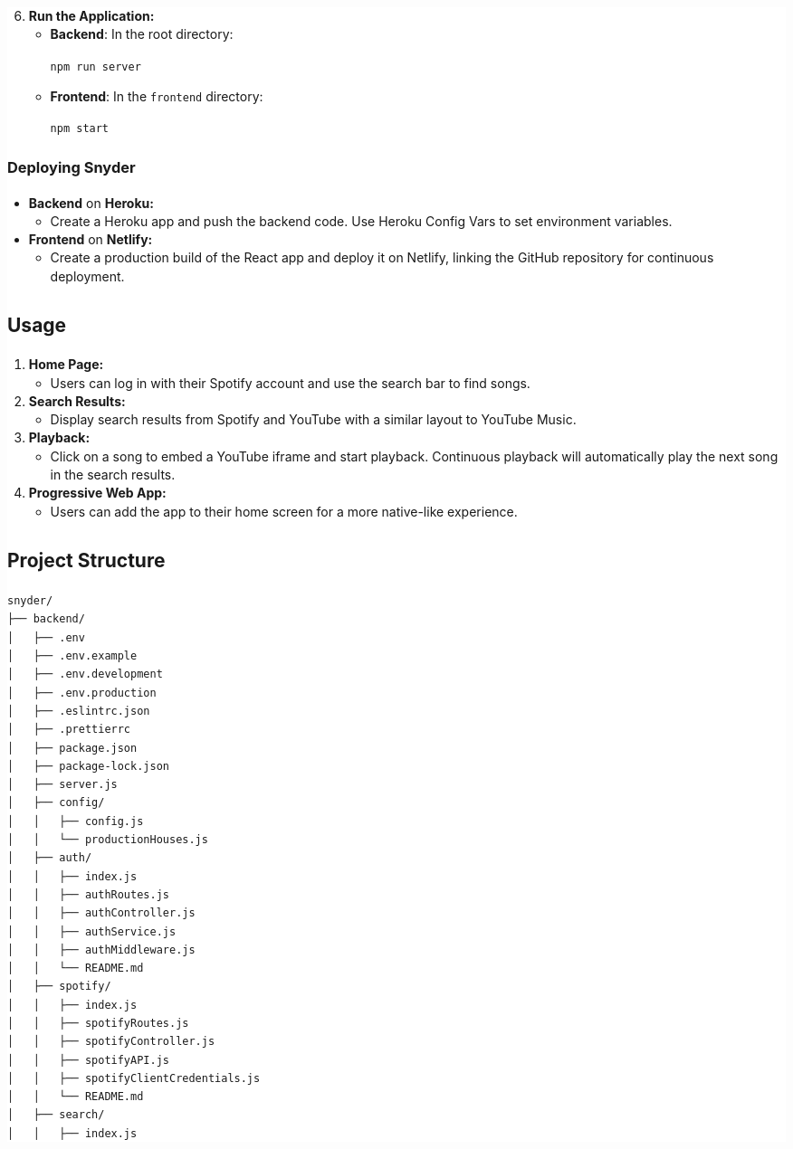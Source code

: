 6. **Run the Application:**
    - **Backend**: In the root directory:
      ```bash
      npm run server
      ```
    - **Frontend**: In the `frontend` directory:
      ```bash
      npm start
      ```

### **Deploying Snyder**

- **Backend** on **Heroku:**
    - Create a Heroku app and push the backend code. Use Heroku Config Vars to set environment variables.
- **Frontend** on **Netlify:**
    - Create a production build of the React app and deploy it on Netlify, linking the GitHub repository for continuous deployment.

## Usage

1. **Home Page:**
    - Users can log in with their Spotify account and use the search bar to find songs.
2. **Search Results:**
    - Display search results from Spotify and YouTube with a similar layout to YouTube Music.
3. **Playback:**
    - Click on a song to embed a YouTube iframe and start playback. Continuous playback will automatically play the next song in the search results.
4. **Progressive Web App:**
    - Users can add the app to their home screen for a more native-like experience.

## Project Structure

```
snyder/
├── backend/
│   ├── .env
│   ├── .env.example
│   ├── .env.development
│   ├── .env.production
│   ├── .eslintrc.json
│   ├── .prettierrc
│   ├── package.json
│   ├── package-lock.json
│   ├── server.js
│   ├── config/
│   │   ├── config.js
│   │   └── productionHouses.js
│   ├── auth/
│   │   ├── index.js
│   │   ├── authRoutes.js
│   │   ├── authController.js
│   │   ├── authService.js
│   │   ├── authMiddleware.js
│   │   └── README.md
│   ├── spotify/
│   │   ├── index.js
│   │   ├── spotifyRoutes.js
│   │   ├── spotifyController.js
│   │   ├── spotifyAPI.js
│   │   ├── spotifyClientCredentials.js
│   │   └── README.md
│   ├── search/
│   │   ├── index.js
```